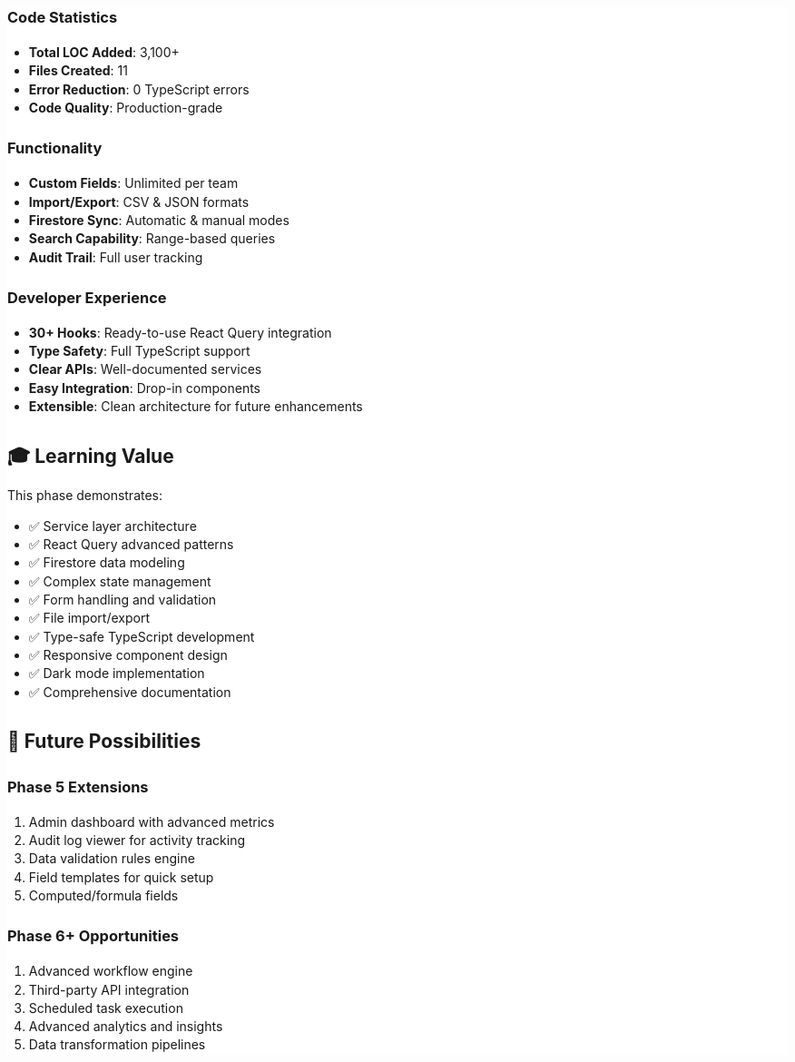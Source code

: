 ### Code Statistics
- **Total LOC Added**: 3,100+
- **Files Created**: 11
- **Error Reduction**: 0 TypeScript errors
- **Code Quality**: Production-grade

### Functionality
- **Custom Fields**: Unlimited per team
- **Import/Export**: CSV & JSON formats
- **Firestore Sync**: Automatic & manual modes
- **Search Capability**: Range-based queries
- **Audit Trail**: Full user tracking

### Developer Experience
- **30+ Hooks**: Ready-to-use React Query integration
- **Type Safety**: Full TypeScript support
- **Clear APIs**: Well-documented services
- **Easy Integration**: Drop-in components
- **Extensible**: Clean architecture for future enhancements

## 🎓 Learning Value

This phase demonstrates:
- ✅ Service layer architecture
- ✅ React Query advanced patterns
- ✅ Firestore data modeling
- ✅ Complex state management
- ✅ Form handling and validation
- ✅ File import/export
- ✅ Type-safe TypeScript development
- ✅ Responsive component design
- ✅ Dark mode implementation
- ✅ Comprehensive documentation

## 🔮 Future Possibilities

### Phase 5 Extensions
1. Admin dashboard with advanced metrics
2. Audit log viewer for activity tracking
3. Data validation rules engine
4. Field templates for quick setup
5. Computed/formula fields

### Phase 6+ Opportunities
1. Advanced workflow engine
2. Third-party API integration
3. Scheduled task execution
4. Advanced analytics and insights
5. Data transformation pipelines
